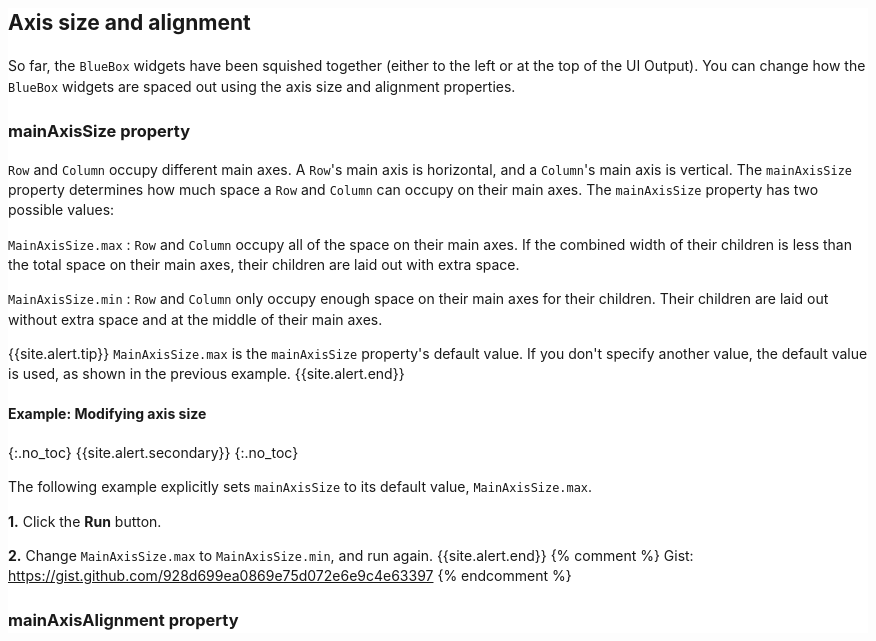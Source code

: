## Axis size and alignment

So far, the `BlueBox` widgets have been squished together
(either to the left or at the top of the UI Output).
You can change how the `BlueBox` widgets are spaced
out using the axis size and alignment properties.

### mainAxisSize property

`Row` and `Column` occupy different main axes.
A `Row`'s main axis is horizontal,
and a `Column`'s main axis is vertical.
The `mainAxisSize` property determines how much
space a `Row` and `Column` can occupy on their main axes.
The `mainAxisSize` property has two possible values:

`MainAxisSize.max`
: `Row` and `Column` occupy all of the space on their main axes.
  If the combined width of their children is
  less than the total space on their main axes,
  their children are laid out with extra space.

`MainAxisSize.min`
: `Row` and `Column` only occupy enough space on their main axes
  for their children. Their children are laid out without extra space
  and at the middle of their main axes.

{{site.alert.tip}}
  `MainAxisSize.max` is the `mainAxisSize` property's default value.
  If you don't specify another value,
  the default value is used,
  as shown in the previous example.
{{site.alert.end}}

#### Example: Modifying axis size
{:.no_toc}
{{site.alert.secondary}}
{:.no_toc}

  The following example explicitly sets `mainAxisSize`
  to its default value, `MainAxisSize.max`.

  **1.** Click the **Run** button.

  **2.** Change `MainAxisSize.max` to `MainAxisSize.min`,
         and run again.
{{site.alert.end}}
{% comment %}
  Gist: https://gist.github.com/928d699ea0869e75d072e6e9c4e63397
{% endcomment %}
<iframe src="{{site.custom.dartpad.embed-flutter-prefix}}?id=928d699ea0869e75d072e6e9c4e63397&amp;theme=dark&amp;split=60&amp;ga_id=axis_size" width="100%" height="400px"></iframe>

### mainAxisAlignment property
